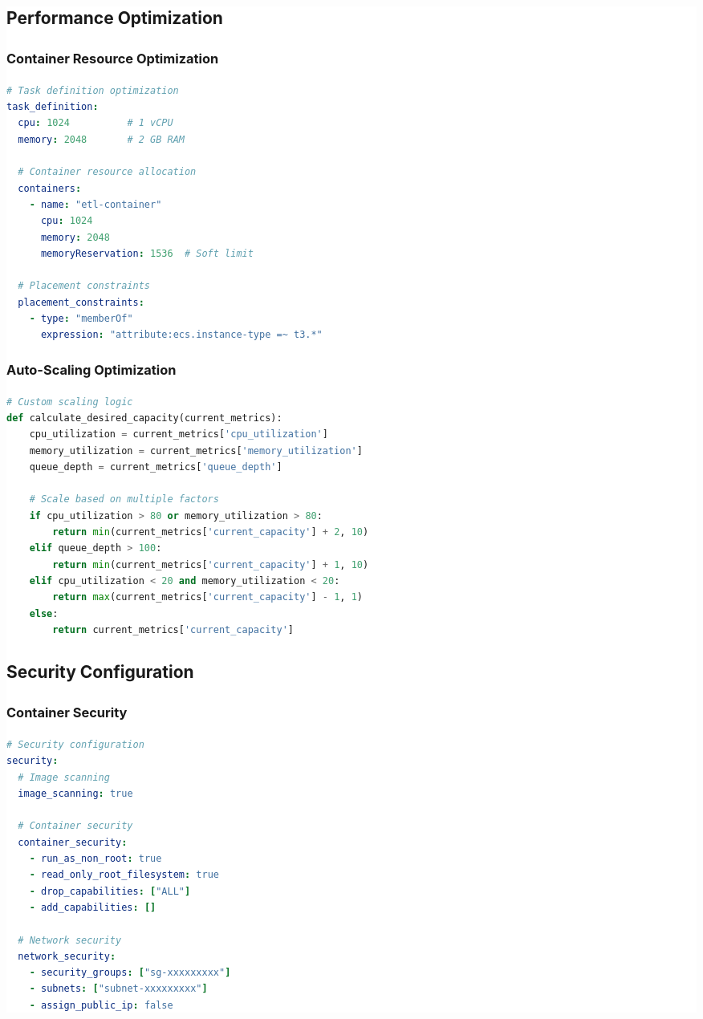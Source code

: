 ## Performance Optimization

### Container Resource Optimization
```yaml
# Task definition optimization
task_definition:
  cpu: 1024          # 1 vCPU
  memory: 2048       # 2 GB RAM
  
  # Container resource allocation
  containers:
    - name: "etl-container"
      cpu: 1024
      memory: 2048
      memoryReservation: 1536  # Soft limit
      
  # Placement constraints
  placement_constraints:
    - type: "memberOf"
      expression: "attribute:ecs.instance-type =~ t3.*"
```

### Auto-Scaling Optimization
```python
# Custom scaling logic
def calculate_desired_capacity(current_metrics):
    cpu_utilization = current_metrics['cpu_utilization']
    memory_utilization = current_metrics['memory_utilization']
    queue_depth = current_metrics['queue_depth']
    
    # Scale based on multiple factors
    if cpu_utilization > 80 or memory_utilization > 80:
        return min(current_metrics['current_capacity'] + 2, 10)
    elif queue_depth > 100:
        return min(current_metrics['current_capacity'] + 1, 10)
    elif cpu_utilization < 20 and memory_utilization < 20:
        return max(current_metrics['current_capacity'] - 1, 1)
    else:
        return current_metrics['current_capacity']
```

## Security Configuration

### Container Security
```yaml
# Security configuration
security:
  # Image scanning
  image_scanning: true
  
  # Container security
  container_security:
    - run_as_non_root: true
    - read_only_root_filesystem: true
    - drop_capabilities: ["ALL"]
    - add_capabilities: []
  
  # Network security
  network_security:
    - security_groups: ["sg-xxxxxxxxx"]
    - subnets: ["subnet-xxxxxxxxx"]
    - assign_public_ip: false
```